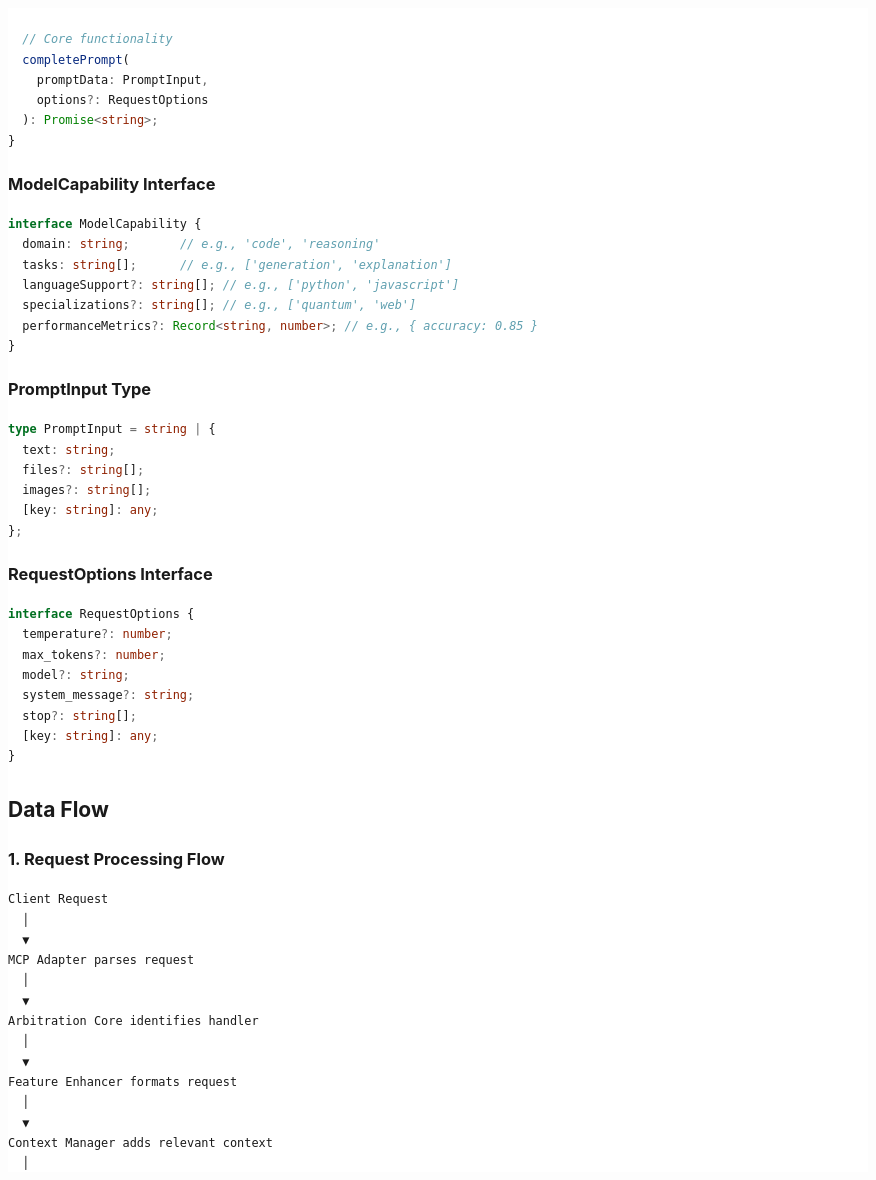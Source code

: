 ```typescript
  
  // Core functionality
  completePrompt(
    promptData: PromptInput, 
    options?: RequestOptions
  ): Promise<string>;
}
```

### ModelCapability Interface

```typescript
interface ModelCapability {
  domain: string;       // e.g., 'code', 'reasoning'
  tasks: string[];      // e.g., ['generation', 'explanation']
  languageSupport?: string[]; // e.g., ['python', 'javascript']
  specializations?: string[]; // e.g., ['quantum', 'web']
  performanceMetrics?: Record<string, number>; // e.g., { accuracy: 0.85 }
}
```

### PromptInput Type

```typescript
type PromptInput = string | { 
  text: string; 
  files?: string[];
  images?: string[];
  [key: string]: any;
};
```

### RequestOptions Interface

```typescript
interface RequestOptions {
  temperature?: number;
  max_tokens?: number;
  model?: string;
  system_message?: string;
  stop?: string[];
  [key: string]: any;
}
```

## Data Flow

### 1. Request Processing Flow

```
Client Request
  │
  ▼
MCP Adapter parses request
  │
  ▼
Arbitration Core identifies handler
  │
  ▼
Feature Enhancer formats request
  │
  ▼
Context Manager adds relevant context
  │
```